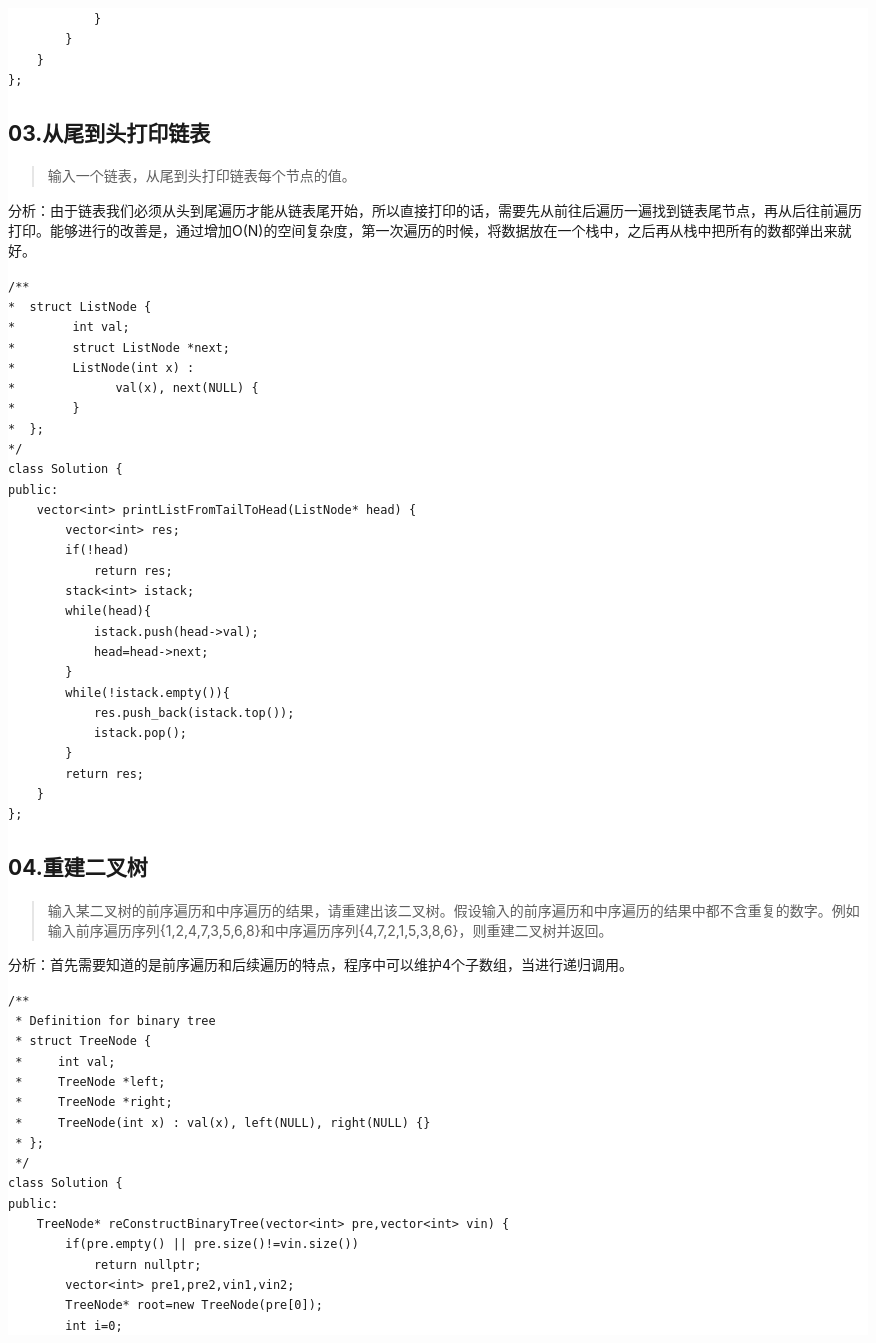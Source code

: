 ```
            }
        }
	}
};
```
## 03.从尾到头打印链表
> 输入一个链表，从尾到头打印链表每个节点的值。  

分析：由于链表我们必须从头到尾遍历才能从链表尾开始，所以直接打印的话，需要先从前往后遍历一遍找到链表尾节点，再从后往前遍历打印。能够进行的改善是，通过增加O(N)的空间复杂度，第一次遍历的时候，将数据放在一个栈中，之后再从栈中把所有的数都弹出来就好。
```
/**
*  struct ListNode {
*        int val;
*        struct ListNode *next;
*        ListNode(int x) :
*              val(x), next(NULL) {
*        }
*  };
*/
class Solution {
public:
    vector<int> printListFromTailToHead(ListNode* head) {
        vector<int> res;
        if(!head)
            return res;
        stack<int> istack;
        while(head){
            istack.push(head->val);
            head=head->next;
        }
        while(!istack.empty()){
            res.push_back(istack.top());
            istack.pop();
        }
        return res;
    }
};
```
## 04.重建二叉树
> 输入某二叉树的前序遍历和中序遍历的结果，请重建出该二叉树。假设输入的前序遍历和中序遍历的结果中都不含重复的数字。例如输入前序遍历序列{1,2,4,7,3,5,6,8}和中序遍历序列{4,7,2,1,5,3,8,6}，则重建二叉树并返回。  

分析：首先需要知道的是前序遍历和后续遍历的特点，程序中可以维护4个子数组，当进行递归调用。   
```
/**
 * Definition for binary tree
 * struct TreeNode {
 *     int val;
 *     TreeNode *left;
 *     TreeNode *right;
 *     TreeNode(int x) : val(x), left(NULL), right(NULL) {}
 * };
 */
class Solution {
public:
    TreeNode* reConstructBinaryTree(vector<int> pre,vector<int> vin) {
        if(pre.empty() || pre.size()!=vin.size())
            return nullptr;
        vector<int> pre1,pre2,vin1,vin2;
        TreeNode* root=new TreeNode(pre[0]);
        int i=0;
```